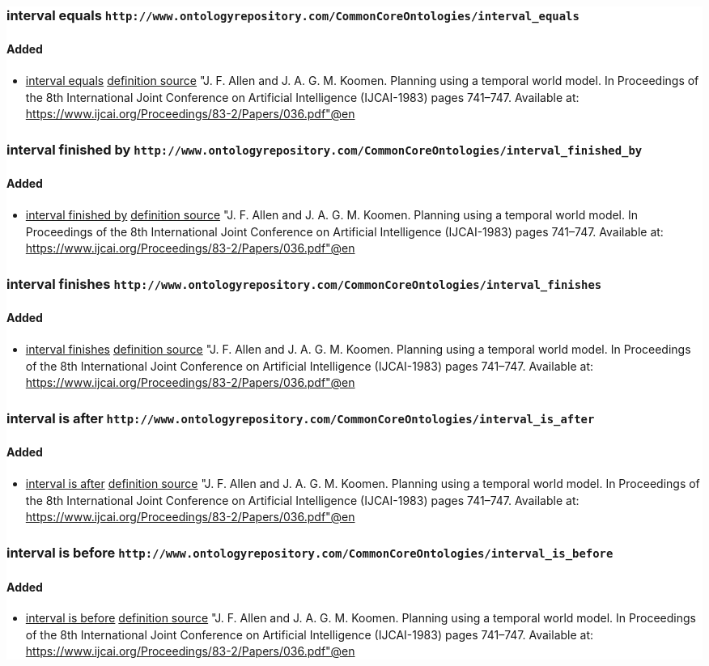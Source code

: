 
### interval equals `http://www.ontologyrepository.com/CommonCoreOntologies/interval_equals`

#### Added
- [interval equals](http://www.ontologyrepository.com/CommonCoreOntologies/interval_equals) [definition source](http://www.ontologyrepository.com/CommonCoreOntologies/definition_source) "J. F. Allen and J. A. G. M. Koomen. Planning using a temporal world model. In Proceedings of the 8th International Joint Conference on Artificial Intelligence (IJCAI-1983)  pages 741&ndash;747. Available at: https://www.ijcai.org/Proceedings/83-2/Papers/036.pdf"@en 


### interval finished by `http://www.ontologyrepository.com/CommonCoreOntologies/interval_finished_by`

#### Added
- [interval finished by](http://www.ontologyrepository.com/CommonCoreOntologies/interval_finished_by) [definition source](http://www.ontologyrepository.com/CommonCoreOntologies/definition_source) "J. F. Allen and J. A. G. M. Koomen. Planning using a temporal world model. In Proceedings of the 8th International Joint Conference on Artificial Intelligence (IJCAI-1983)  pages 741&ndash;747. Available at: https://www.ijcai.org/Proceedings/83-2/Papers/036.pdf"@en 


### interval finishes `http://www.ontologyrepository.com/CommonCoreOntologies/interval_finishes`

#### Added
- [interval finishes](http://www.ontologyrepository.com/CommonCoreOntologies/interval_finishes) [definition source](http://www.ontologyrepository.com/CommonCoreOntologies/definition_source) "J. F. Allen and J. A. G. M. Koomen. Planning using a temporal world model. In Proceedings of the 8th International Joint Conference on Artificial Intelligence (IJCAI-1983)  pages 741&ndash;747. Available at: https://www.ijcai.org/Proceedings/83-2/Papers/036.pdf"@en 


### interval is after `http://www.ontologyrepository.com/CommonCoreOntologies/interval_is_after`

#### Added
- [interval is after](http://www.ontologyrepository.com/CommonCoreOntologies/interval_is_after) [definition source](http://www.ontologyrepository.com/CommonCoreOntologies/definition_source) "J. F. Allen and J. A. G. M. Koomen. Planning using a temporal world model. In Proceedings of the 8th International Joint Conference on Artificial Intelligence (IJCAI-1983)  pages 741&ndash;747. Available at: https://www.ijcai.org/Proceedings/83-2/Papers/036.pdf"@en 


### interval is before `http://www.ontologyrepository.com/CommonCoreOntologies/interval_is_before`

#### Added
- [interval is before](http://www.ontologyrepository.com/CommonCoreOntologies/interval_is_before) [definition source](http://www.ontologyrepository.com/CommonCoreOntologies/definition_source) "J. F. Allen and J. A. G. M. Koomen. Planning using a temporal world model. In Proceedings of the 8th International Joint Conference on Artificial Intelligence (IJCAI-1983)  pages 741&ndash;747. Available at: https://www.ijcai.org/Proceedings/83-2/Papers/036.pdf"@en 

